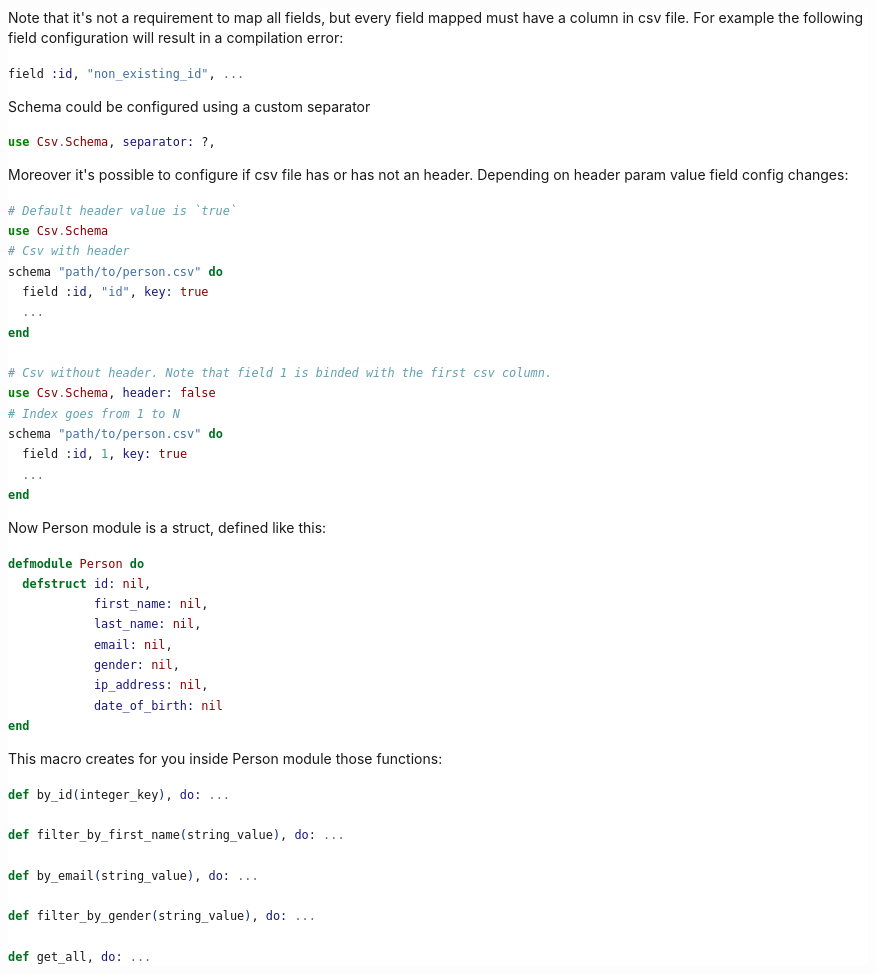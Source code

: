 Note that it's not a requirement to map all fields, but every field mapped must
have a column in csv file.
For example the following field configuration will result in a compilation error:

```elixir
field :id, "non_existing_id", ...
```

Schema could be configured using a custom separator
```elixir
use Csv.Schema, separator: ?,
```

Moreover it's possible to configure if csv file has or has not an header. Depending on header param value field config changes:
```elixir
# Default header value is `true`
use Csv.Schema
# Csv with header
schema "path/to/person.csv" do
  field :id, "id", key: true
  ...
end

# Csv without header. Note that field 1 is binded with the first csv column.
use Csv.Schema, header: false
# Index goes from 1 to N
schema "path/to/person.csv" do
  field :id, 1, key: true
  ...
end
```

Now Person module is a struct, defined like this:

```elixir
defmodule Person do
  defstruct id: nil,
            first_name: nil,
            last_name: nil,
            email: nil,
            gender: nil,
            ip_address: nil,
            date_of_birth: nil
end
```

This macro creates for you inside Person module those functions:

```elixir
def by_id(integer_key), do: ...

def filter_by_first_name(string_value), do: ...

def by_email(string_value), do: ...

def filter_by_gender(string_value), do: ...

def get_all, do: ...
```
